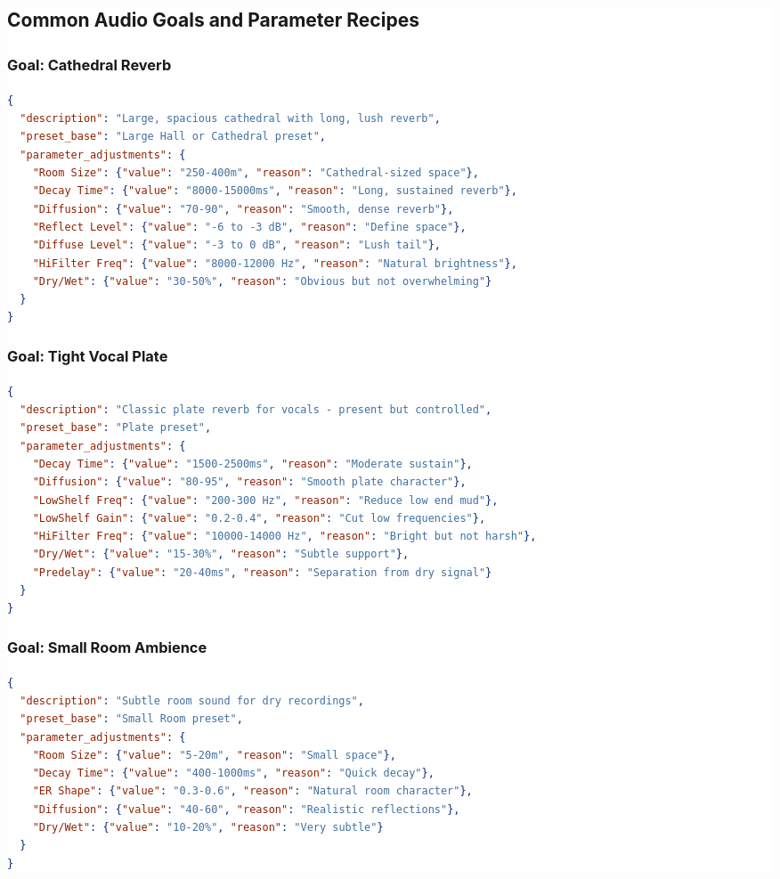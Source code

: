 ## Common Audio Goals and Parameter Recipes

### Goal: Cathedral Reverb
```json
{
  "description": "Large, spacious cathedral with long, lush reverb",
  "preset_base": "Large Hall or Cathedral preset",
  "parameter_adjustments": {
    "Room Size": {"value": "250-400m", "reason": "Cathedral-sized space"},
    "Decay Time": {"value": "8000-15000ms", "reason": "Long, sustained reverb"},
    "Diffusion": {"value": "70-90", "reason": "Smooth, dense reverb"},
    "Reflect Level": {"value": "-6 to -3 dB", "reason": "Define space"},
    "Diffuse Level": {"value": "-3 to 0 dB", "reason": "Lush tail"},
    "HiFilter Freq": {"value": "8000-12000 Hz", "reason": "Natural brightness"},
    "Dry/Wet": {"value": "30-50%", "reason": "Obvious but not overwhelming"}
  }
}
```

### Goal: Tight Vocal Plate
```json
{
  "description": "Classic plate reverb for vocals - present but controlled",
  "preset_base": "Plate preset",
  "parameter_adjustments": {
    "Decay Time": {"value": "1500-2500ms", "reason": "Moderate sustain"},
    "Diffusion": {"value": "80-95", "reason": "Smooth plate character"},
    "LowShelf Freq": {"value": "200-300 Hz", "reason": "Reduce low end mud"},
    "LowShelf Gain": {"value": "0.2-0.4", "reason": "Cut low frequencies"},
    "HiFilter Freq": {"value": "10000-14000 Hz", "reason": "Bright but not harsh"},
    "Dry/Wet": {"value": "15-30%", "reason": "Subtle support"},
    "Predelay": {"value": "20-40ms", "reason": "Separation from dry signal"}
  }
}
```

### Goal: Small Room Ambience
```json
{
  "description": "Subtle room sound for dry recordings",
  "preset_base": "Small Room preset",
  "parameter_adjustments": {
    "Room Size": {"value": "5-20m", "reason": "Small space"},
    "Decay Time": {"value": "400-1000ms", "reason": "Quick decay"},
    "ER Shape": {"value": "0.3-0.6", "reason": "Natural room character"},
    "Diffusion": {"value": "40-60", "reason": "Realistic reflections"},
    "Dry/Wet": {"value": "10-20%", "reason": "Very subtle"}
  }
}
```
